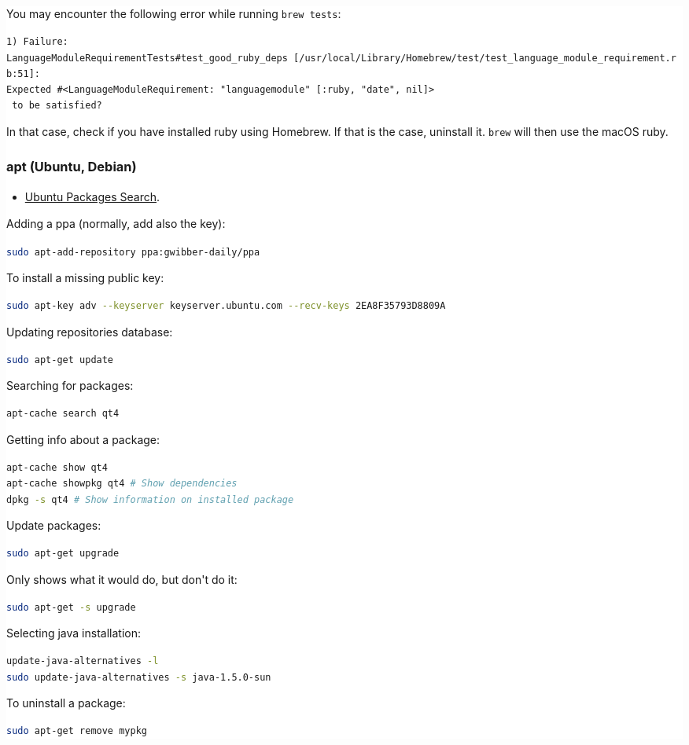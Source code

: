 You may encounter the following error while running `brew tests`:
```
1) Failure:
LanguageModuleRequirementTests#test_good_ruby_deps [/usr/local/Library/Homebrew/test/test_language_module_requirement.rb:51]:
Expected #<LanguageModuleRequirement: "languagemodule" [:ruby, "date", nil]>
 to be satisfied?
```
In that case, check if you have installed ruby using Homebrew. If that is the case, uninstall it. `brew` will then use the macOS ruby.

### apt (Ubuntu, Debian)

 * [Ubuntu Packages Search](http://packages.ubuntu.com).

Adding a ppa (normally, add also the key):
```bash
sudo apt-add-repository ppa:gwibber-daily/ppa
```

To install a missing public key:
```bash
sudo apt-key adv --keyserver keyserver.ubuntu.com --recv-keys 2EA8F35793D8809A
```

Updating repositories database:
```bash
sudo apt-get update
```

Searching for packages:
```bash
apt-cache search qt4
```

Getting info about a package:
```bash
apt-cache show qt4
apt-cache showpkg qt4 # Show dependencies
dpkg -s qt4 # Show information on installed package
```

Update packages:
```bash
sudo apt-get upgrade
```

Only shows what it would do, but don't do it:
```bash
sudo apt-get -s upgrade
```

Selecting java installation:
```bash
update-java-alternatives -l
sudo update-java-alternatives -s java-1.5.0-sun
```

To uninstall a package:
```bash
sudo apt-get remove mypkg
```
